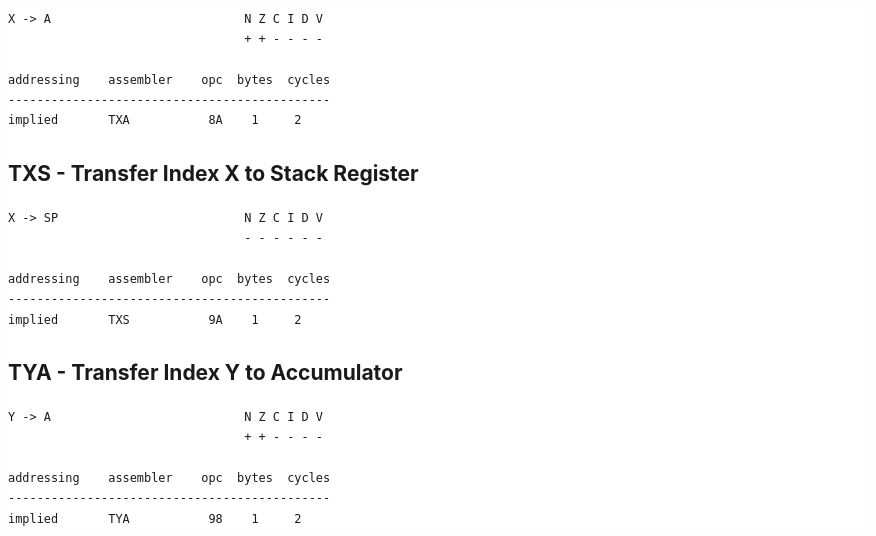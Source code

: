     X -> A                           N Z C I D V
                                     + + - - - -

    addressing    assembler    opc  bytes  cycles
    ---------------------------------------------
    implied       TXA           8A    1     2



## TXS - Transfer Index X to Stack Register

    X -> SP                          N Z C I D V
                                     - - - - - -

    addressing    assembler    opc  bytes  cycles
    ---------------------------------------------
    implied       TXS           9A    1     2



## TYA - Transfer Index Y to Accumulator

    Y -> A                           N Z C I D V
                                     + + - - - -

    addressing    assembler    opc  bytes  cycles
    ---------------------------------------------
    implied       TYA           98    1     2

